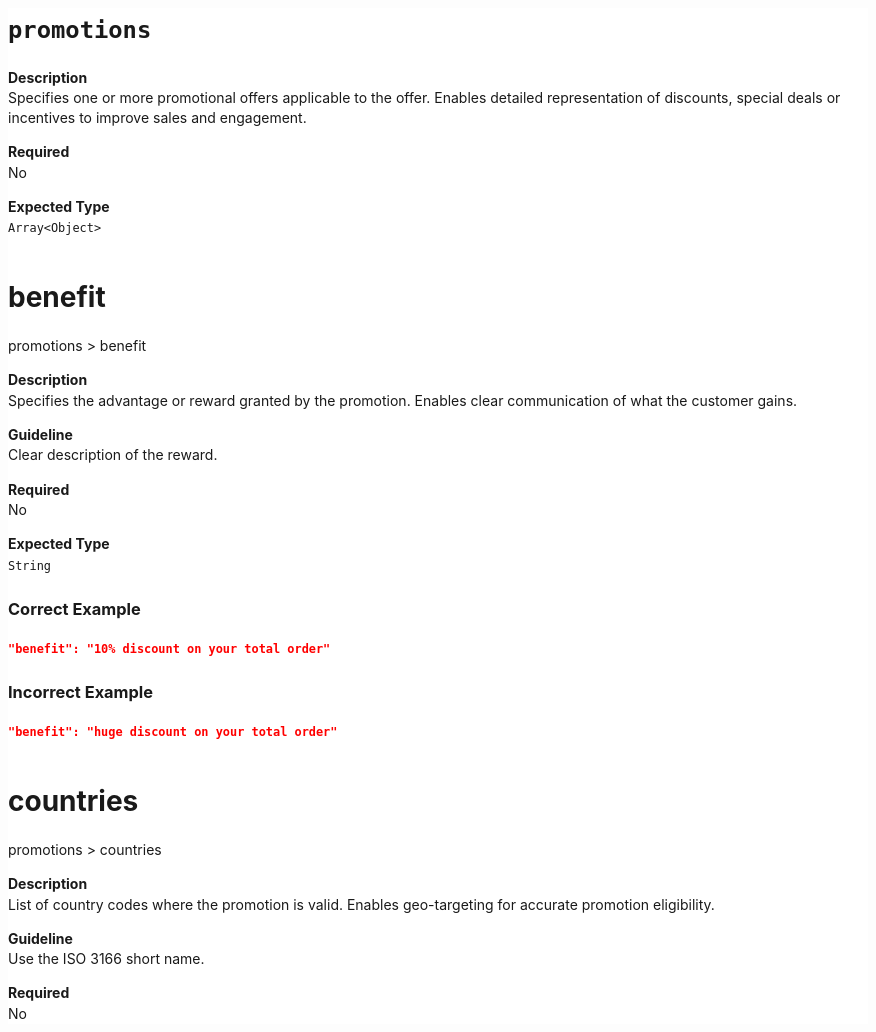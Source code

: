 `promotions`
=======

**Description**  
Specifies one or more promotional offers applicable to the offer. Enables detailed representation of discounts, special deals or incentives to improve sales and engagement.

**Required**  
No

**Expected Type**  
`Array<Object>`

# benefit

promotions > benefit

**Description**  
Specifies the advantage or reward granted by the promotion. Enables clear communication of what the customer gains.

**Guideline**  
Clear description of the reward.

**Required**  
No

**Expected Type**  
`String`

### Correct Example

```json
"benefit": "10% discount on your total order"
```

### Incorrect Example

```json
"benefit": "huge discount on your total order"
```

# countries

promotions > countries

**Description**  
List of country codes where the promotion is valid. Enables geo-targeting for accurate promotion eligibility.

**Guideline**  
Use the ISO 3166 short name.

**Required**  
No
